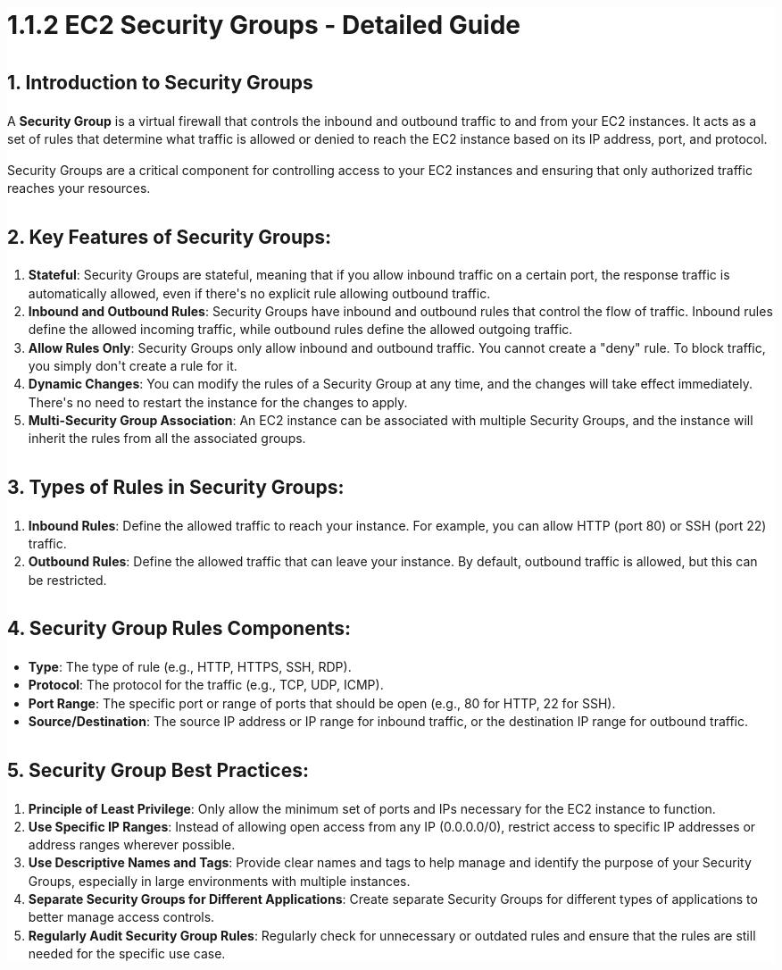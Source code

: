 
# 1.1.2 EC2 Security Groups - Detailed Guide

## 1. Introduction to Security Groups
A **Security Group** is a virtual firewall that controls the inbound and outbound traffic to and from your EC2 instances. It acts as a set of rules that determine what traffic is allowed or denied to reach the EC2 instance based on its IP address, port, and protocol.

Security Groups are a critical component for controlling access to your EC2 instances and ensuring that only authorized traffic reaches your resources.

## 2. Key Features of Security Groups:
1. **Stateful**: Security Groups are stateful, meaning that if you allow inbound traffic on a certain port, the response traffic is automatically allowed, even if there's no explicit rule allowing outbound traffic.
2. **Inbound and Outbound Rules**: Security Groups have inbound and outbound rules that control the flow of traffic. Inbound rules define the allowed incoming traffic, while outbound rules define the allowed outgoing traffic.
3. **Allow Rules Only**: Security Groups only allow inbound and outbound traffic. You cannot create a "deny" rule. To block traffic, you simply don't create a rule for it.
4. **Dynamic Changes**: You can modify the rules of a Security Group at any time, and the changes will take effect immediately. There's no need to restart the instance for the changes to apply.
5. **Multi-Security Group Association**: An EC2 instance can be associated with multiple Security Groups, and the instance will inherit the rules from all the associated groups.

## 3. Types of Rules in Security Groups:
1. **Inbound Rules**: Define the allowed traffic to reach your instance. For example, you can allow HTTP (port 80) or SSH (port 22) traffic.
2. **Outbound Rules**: Define the allowed traffic that can leave your instance. By default, outbound traffic is allowed, but this can be restricted.

## 4. Security Group Rules Components:
- **Type**: The type of rule (e.g., HTTP, HTTPS, SSH, RDP).
- **Protocol**: The protocol for the traffic (e.g., TCP, UDP, ICMP).
- **Port Range**: The specific port or range of ports that should be open (e.g., 80 for HTTP, 22 for SSH).
- **Source/Destination**: The source IP address or IP range for inbound traffic, or the destination IP range for outbound traffic.

## 5. Security Group Best Practices:
1. **Principle of Least Privilege**: Only allow the minimum set of ports and IPs necessary for the EC2 instance to function.
2. **Use Specific IP Ranges**: Instead of allowing open access from any IP (0.0.0.0/0), restrict access to specific IP addresses or address ranges wherever possible.
3. **Use Descriptive Names and Tags**: Provide clear names and tags to help manage and identify the purpose of your Security Groups, especially in large environments with multiple instances.
4. **Separate Security Groups for Different Applications**: Create separate Security Groups for different types of applications to better manage access controls.
5. **Regularly Audit Security Group Rules**: Regularly check for unnecessary or outdated rules and ensure that the rules are still needed for the specific use case.
